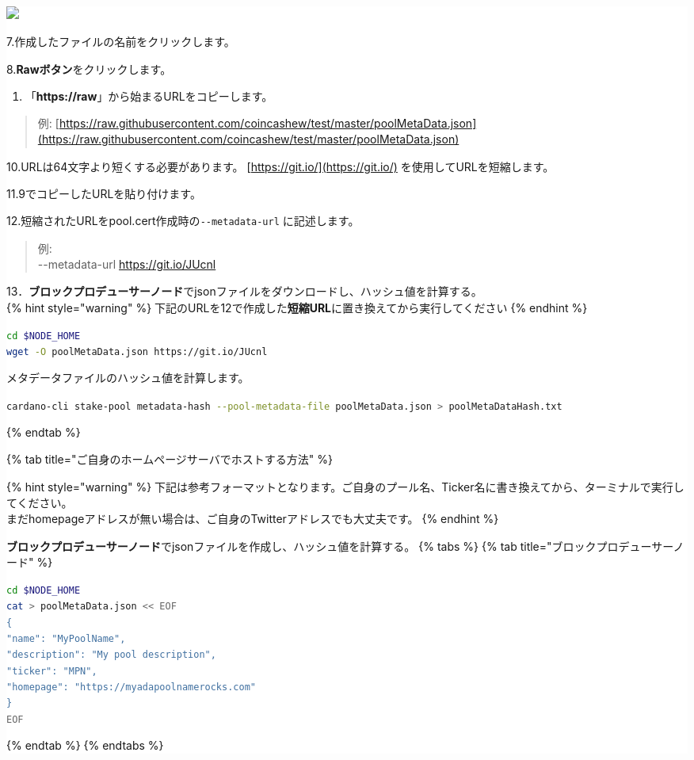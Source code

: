 ![](.gitbook/assets/git3.png)

7.作成したファイルの名前をクリックします。

8.**Rawボタン**をクリックします。

1. 「**https://raw**」から始まるURLをコピーします。

> 例: [https://raw.githubusercontent.com/coincashew/test/master/poolMetaData.json](https://raw.githubusercontent.com/coincashew/test/master/poolMetaData.json)

10.URLは64文字より短くする必要があります。 [https://git.io/](https://git.io/) を使用してURLを短縮します。

11.9でコピーしたURLを貼り付けます。

12.短縮されたURLをpool.cert作成時の`--metadata-url` に記述します。

> 例:  
> --metadata-url https://git.io/JUcnl

13．**ブロックプロデューサーノード**でjsonファイルをダウンロードし、ハッシュ値を計算する。  
{% hint style="warning" %}
下記のURLを12で作成した**短縮URL**に置き換えてから実行してください
{% endhint %}

```bash
cd $NODE_HOME
wget -O poolMetaData.json https://git.io/JUcnl
```

メタデータファイルのハッシュ値を計算します。

```bash
cardano-cli stake-pool metadata-hash --pool-metadata-file poolMetaData.json > poolMetaDataHash.txt
```


{% endtab %}


{% tab title="ご自身のホームページサーバでホストする方法" %}

{% hint style="warning" %}
下記は参考フォーマットとなります。ご自身のプール名、Ticker名に書き換えてから、ターミナルで実行してください。  
まだhomepageアドレスが無い場合は、ご自身のTwitterアドレスでも大丈夫です。
{% endhint %}

**ブロックプロデューサーノード**でjsonファイルを作成し、ハッシュ値を計算する。
{% tabs %}
{% tab title="ブロックプロデューサーノード" %}
```bash
cd $NODE_HOME
cat > poolMetaData.json << EOF
{
"name": "MyPoolName",
"description": "My pool description",
"ticker": "MPN",
"homepage": "https://myadapoolnamerocks.com"
}
EOF
```
{% endtab %}
{% endtabs %}
